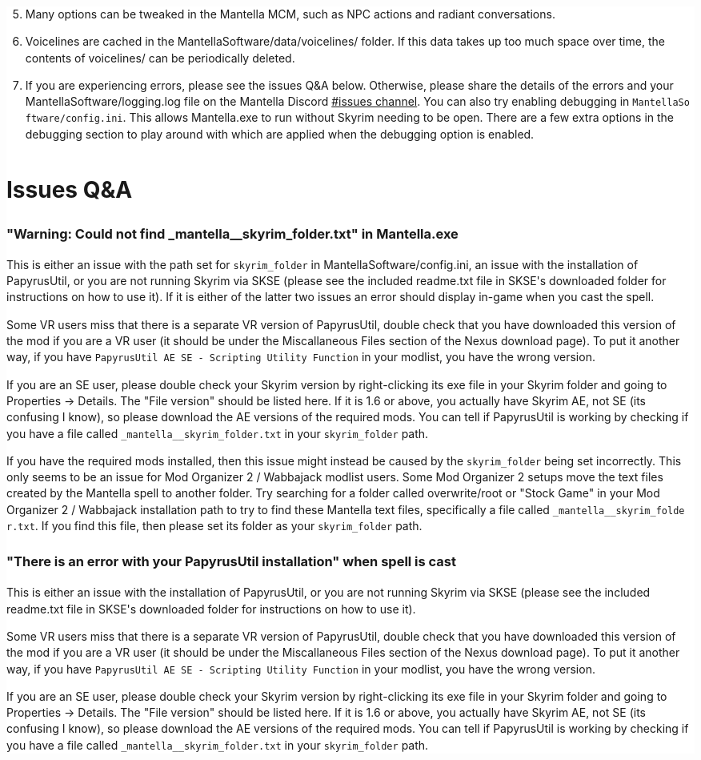 5. Many options can be tweaked in the Mantella MCM, such as NPC actions and radiant conversations.

6. Voicelines are cached in the MantellaSoftware/data/voicelines/ folder. If this data takes up too much space over time, the contents of voicelines/ can be periodically deleted.

7. If you are experiencing errors, please see the issues Q&A below. Otherwise, please share the details of the errors and your MantellaSoftware/logging.log file on the Mantella Discord [#issues channel](https://discord.gg/Q4BJAdtGUE). You can also try enabling debugging in `MantellaSoftware/config.ini`. This allows Mantella.exe to run without Skyrim needing to be open. There are a few extra options in the debugging section to play around with which are applied when the debugging option is enabled.


# Issues Q&A
### "Warning: Could not find _mantella__skyrim_folder.txt" in Mantella.exe
This is either an issue with the path set for `skyrim_folder` in MantellaSoftware/config.ini, an issue with the installation of PapyrusUtil, or you are not running Skyrim via SKSE (please see the included readme.txt file in SKSE's downloaded folder for instructions on how to use it). If it is either of the latter two issues an error should display in-game when you cast the spell. 

Some VR users miss that there is a separate VR version of PapyrusUtil, double check that you have downloaded this version of the mod if you are a VR user (it should be under the Miscallaneous Files section of the Nexus download page). To put it another way, if you have `PapyrusUtil AE SE - Scripting Utility Function` in your modlist, you have the wrong version. 

If you are an SE user, please double check your Skyrim version by right-clicking its exe file in your Skyrim folder and going to Properties -> Details. The "File version" should be listed here. If it is 1.6 or above, you actually have Skyrim AE, not SE (its confusing I know), so please download the AE versions of the required mods. You can tell if PapyrusUtil is working by checking if you have a file called `_mantella__skyrim_folder.txt` in your `skyrim_folder` path.

If you have the required mods installed, then this issue might instead be caused by the `skyrim_folder` being set incorrectly. This only seems to be an issue for Mod Organizer 2 / Wabbajack modlist users. Some Mod Organizer 2 setups move the text files created by the Mantella spell to another folder. Try searching for a folder called overwrite/root or "Stock Game" in your Mod Organizer 2 / Wabbajack installation path to try to find these Mantella text files, specifically a file called `_mantella__skyrim_folder.txt`. If you find this file, then please set its folder as your `skyrim_folder` path.


### "There is an error with your PapyrusUtil installation" when spell is cast
This is either an issue with the installation of PapyrusUtil, or you are not running Skyrim via SKSE (please see the included readme.txt file in SKSE's downloaded folder for instructions on how to use it).  

Some VR users miss that there is a separate VR version of PapyrusUtil, double check that you have downloaded this version of the mod if you are a VR user (it should be under the Miscallaneous Files section of the Nexus download page). To put it another way, if you have `PapyrusUtil AE SE - Scripting Utility Function` in your modlist, you have the wrong version. 

If you are an SE user, please double check your Skyrim version by right-clicking its exe file in your Skyrim folder and going to Properties -> Details. The "File version" should be listed here. If it is 1.6 or above, you actually have Skyrim AE, not SE (its confusing I know), so please download the AE versions of the required mods. You can tell if PapyrusUtil is working by checking if you have a file called `_mantella__skyrim_folder.txt` in your `skyrim_folder` path. 
